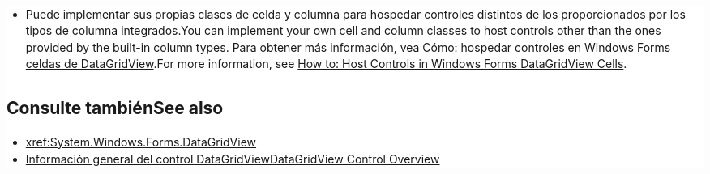 - <span data-ttu-id="3c6cb-158">Puede implementar sus propias clases de celda y columna para hospedar controles distintos de los proporcionados por los tipos de columna integrados.</span><span class="sxs-lookup"><span data-stu-id="3c6cb-158">You can implement your own cell and column classes to host controls other than the ones provided by the built-in column types.</span></span> <span data-ttu-id="3c6cb-159">Para obtener más información, vea [Cómo: hospedar controles en Windows Forms celdas de DataGridView](how-to-host-controls-in-windows-forms-datagridview-cells.md).</span><span class="sxs-lookup"><span data-stu-id="3c6cb-159">For more information, see [How to: Host Controls in Windows Forms DataGridView Cells](how-to-host-controls-in-windows-forms-datagridview-cells.md).</span></span>  
  
## <a name="see-also"></a><span data-ttu-id="3c6cb-160">Consulte también</span><span class="sxs-lookup"><span data-stu-id="3c6cb-160">See also</span></span>

- <xref:System.Windows.Forms.DataGridView>
- [<span data-ttu-id="3c6cb-161">Información general del control DataGridView</span><span class="sxs-lookup"><span data-stu-id="3c6cb-161">DataGridView Control Overview</span></span>](datagridview-control-overview-windows-forms.md)
